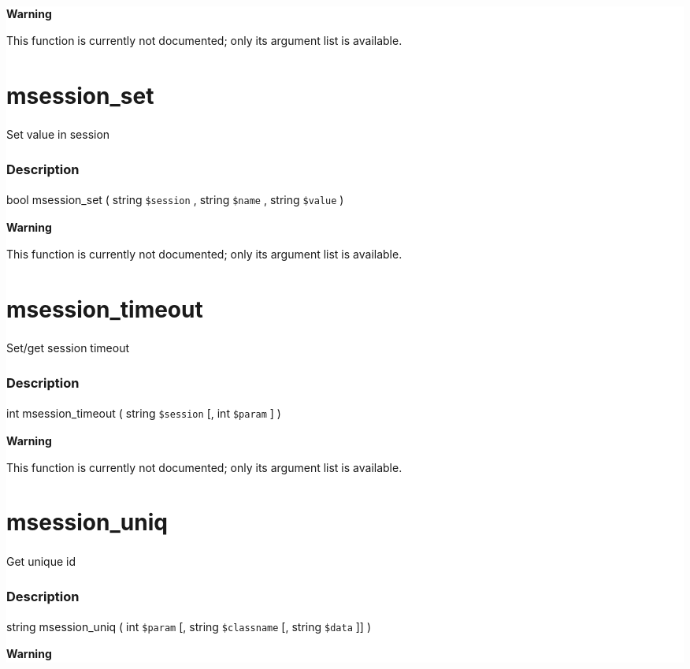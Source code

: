 **Warning**

This function is currently not documented; only its argument list is
available.

msession\_set
=============

Set value in session

### Description

<span class="type">bool</span> <span
class="methodname">msession\_set</span> ( <span
class="methodparam"><span class="type">string</span> `$session`</span> ,
<span class="methodparam"><span class="type">string</span>
`$name`</span> , <span class="methodparam"><span
class="type">string</span> `$value`</span> )

**Warning**

This function is currently not documented; only its argument list is
available.

msession\_timeout
=================

Set/get session timeout

### Description

<span class="type">int</span> <span
class="methodname">msession\_timeout</span> ( <span
class="methodparam"><span class="type">string</span> `$session`</span>
\[, <span class="methodparam"><span class="type">int</span>
`$param`</span> \] )

**Warning**

This function is currently not documented; only its argument list is
available.

msession\_uniq
==============

Get unique id

### Description

<span class="type">string</span> <span
class="methodname">msession\_uniq</span> ( <span
class="methodparam"><span class="type">int</span> `$param`</span> \[,
<span class="methodparam"><span class="type">string</span>
`$classname`</span> \[, <span class="methodparam"><span
class="type">string</span> `$data`</span> \]\] )

**Warning**
